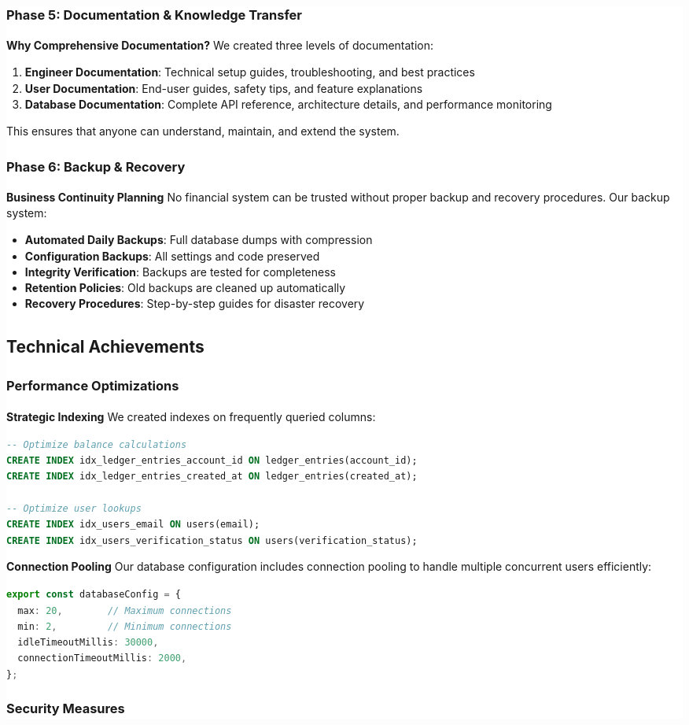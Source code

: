### Phase 5: Documentation & Knowledge Transfer

**Why Comprehensive Documentation?**
We created three levels of documentation:

1. **Engineer Documentation**: Technical setup guides, troubleshooting, and best practices
2. **User Documentation**: End-user guides, safety tips, and feature explanations
3. **Database Documentation**: Complete API reference, architecture details, and performance monitoring

This ensures that anyone can understand, maintain, and extend the system.

### Phase 6: Backup & Recovery

**Business Continuity Planning**
No financial system can be trusted without proper backup and recovery procedures. Our backup system:

- **Automated Daily Backups**: Full database dumps with compression
- **Configuration Backups**: All settings and code preserved
- **Integrity Verification**: Backups are tested for completeness
- **Retention Policies**: Old backups are cleaned up automatically
- **Recovery Procedures**: Step-by-step guides for disaster recovery

## Technical Achievements

### Performance Optimizations

**Strategic Indexing**
We created indexes on frequently queried columns:

```sql
-- Optimize balance calculations
CREATE INDEX idx_ledger_entries_account_id ON ledger_entries(account_id);
CREATE INDEX idx_ledger_entries_created_at ON ledger_entries(created_at);

-- Optimize user lookups
CREATE INDEX idx_users_email ON users(email);
CREATE INDEX idx_users_verification_status ON users(verification_status);
```

**Connection Pooling**
Our database configuration includes connection pooling to handle multiple concurrent users efficiently:

```typescript
export const databaseConfig = {
  max: 20,        // Maximum connections
  min: 2,         // Minimum connections
  idleTimeoutMillis: 30000,
  connectionTimeoutMillis: 2000,
};
```

### Security Measures
